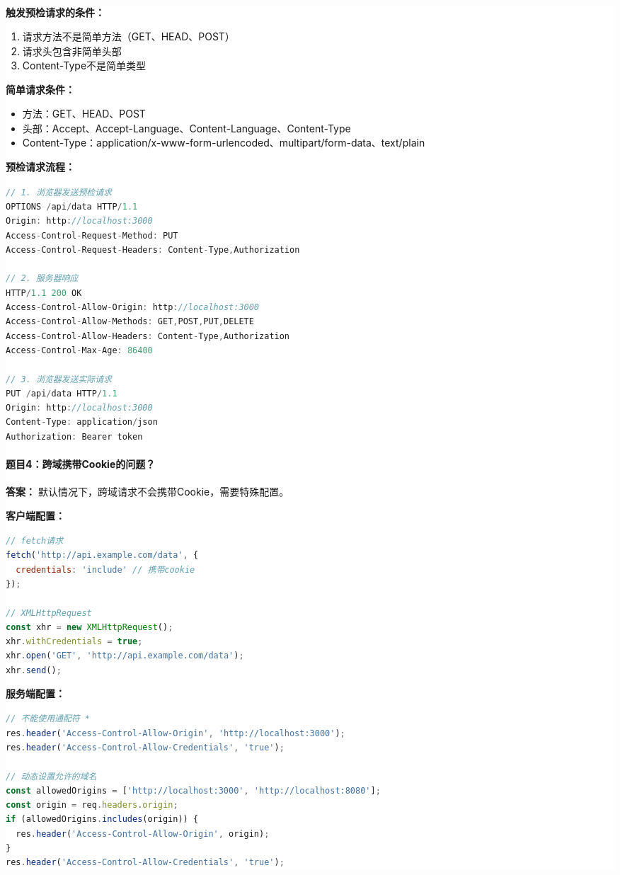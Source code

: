 **触发预检请求的条件：**
1. 请求方法不是简单方法（GET、HEAD、POST）
2. 请求头包含非简单头部
3. Content-Type不是简单类型

**简单请求条件：**
- 方法：GET、HEAD、POST
- 头部：Accept、Accept-Language、Content-Language、Content-Type
- Content-Type：application/x-www-form-urlencoded、multipart/form-data、text/plain

**预检请求流程：**
```javascript
// 1. 浏览器发送预检请求
OPTIONS /api/data HTTP/1.1
Origin: http://localhost:3000
Access-Control-Request-Method: PUT
Access-Control-Request-Headers: Content-Type,Authorization

// 2. 服务器响应
HTTP/1.1 200 OK
Access-Control-Allow-Origin: http://localhost:3000
Access-Control-Allow-Methods: GET,POST,PUT,DELETE
Access-Control-Allow-Headers: Content-Type,Authorization
Access-Control-Max-Age: 86400

// 3. 浏览器发送实际请求
PUT /api/data HTTP/1.1
Origin: http://localhost:3000
Content-Type: application/json
Authorization: Bearer token
```

#### 题目4：跨域携带Cookie的问题？
**答案：**
默认情况下，跨域请求不会携带Cookie，需要特殊配置。

**客户端配置：**
```javascript
// fetch请求
fetch('http://api.example.com/data', {
  credentials: 'include' // 携带cookie
});

// XMLHttpRequest
const xhr = new XMLHttpRequest();
xhr.withCredentials = true;
xhr.open('GET', 'http://api.example.com/data');
xhr.send();
```

**服务端配置：**
```javascript
// 不能使用通配符 *
res.header('Access-Control-Allow-Origin', 'http://localhost:3000');
res.header('Access-Control-Allow-Credentials', 'true');

// 动态设置允许的域名
const allowedOrigins = ['http://localhost:3000', 'http://localhost:8080'];
const origin = req.headers.origin;
if (allowedOrigins.includes(origin)) {
  res.header('Access-Control-Allow-Origin', origin);
}
res.header('Access-Control-Allow-Credentials', 'true');
```
